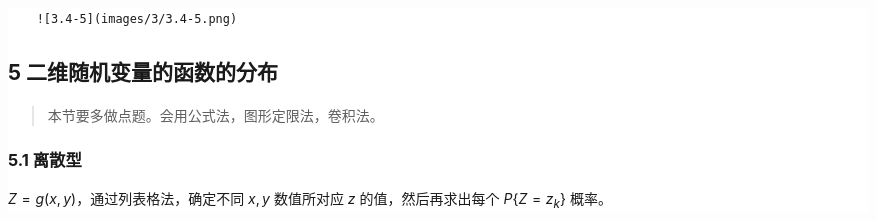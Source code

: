         ![3.4-5](images/3/3.4-5.png)


## 5 二维随机变量的函数的分布

> 本节要多做点题。会用公式法，图形定限法，卷积法。

### 5.1 离散型

$Z = g(x, y)$，通过列表格法，确定不同 $x, y$ 数值所对应 $z$ 的值，然后再求出每个 $P\{Z = z_k\}$ 概率。
